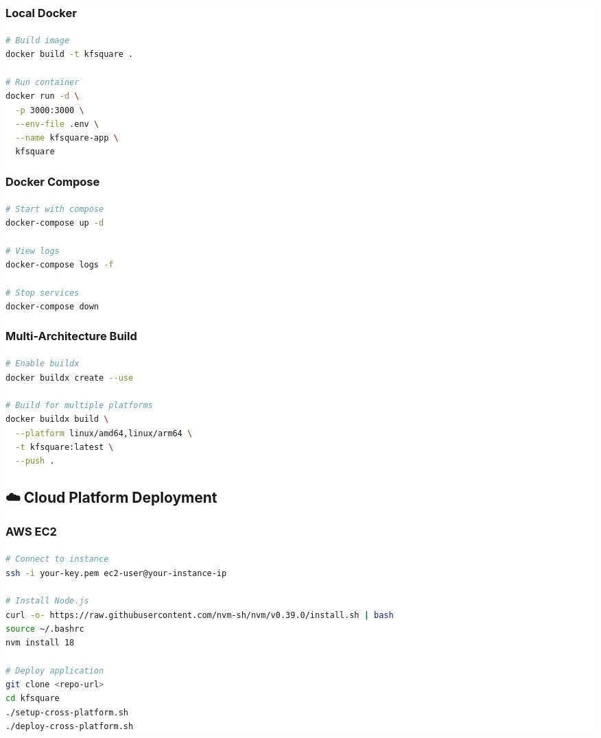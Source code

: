 ### Local Docker
```bash
# Build image
docker build -t kfsquare .

# Run container
docker run -d \
  -p 3000:3000 \
  --env-file .env \
  --name kfsquare-app \
  kfsquare
```

### Docker Compose
```bash
# Start with compose
docker-compose up -d

# View logs
docker-compose logs -f

# Stop services
docker-compose down
```

### Multi-Architecture Build
```bash
# Enable buildx
docker buildx create --use

# Build for multiple platforms
docker buildx build \
  --platform linux/amd64,linux/arm64 \
  -t kfsquare:latest \
  --push .
```

## ☁️ Cloud Platform Deployment

### AWS EC2
```bash
# Connect to instance
ssh -i your-key.pem ec2-user@your-instance-ip

# Install Node.js
curl -o- https://raw.githubusercontent.com/nvm-sh/nvm/v0.39.0/install.sh | bash
source ~/.bashrc
nvm install 18

# Deploy application
git clone <repo-url>
cd kfsquare
./setup-cross-platform.sh
./deploy-cross-platform.sh
```
